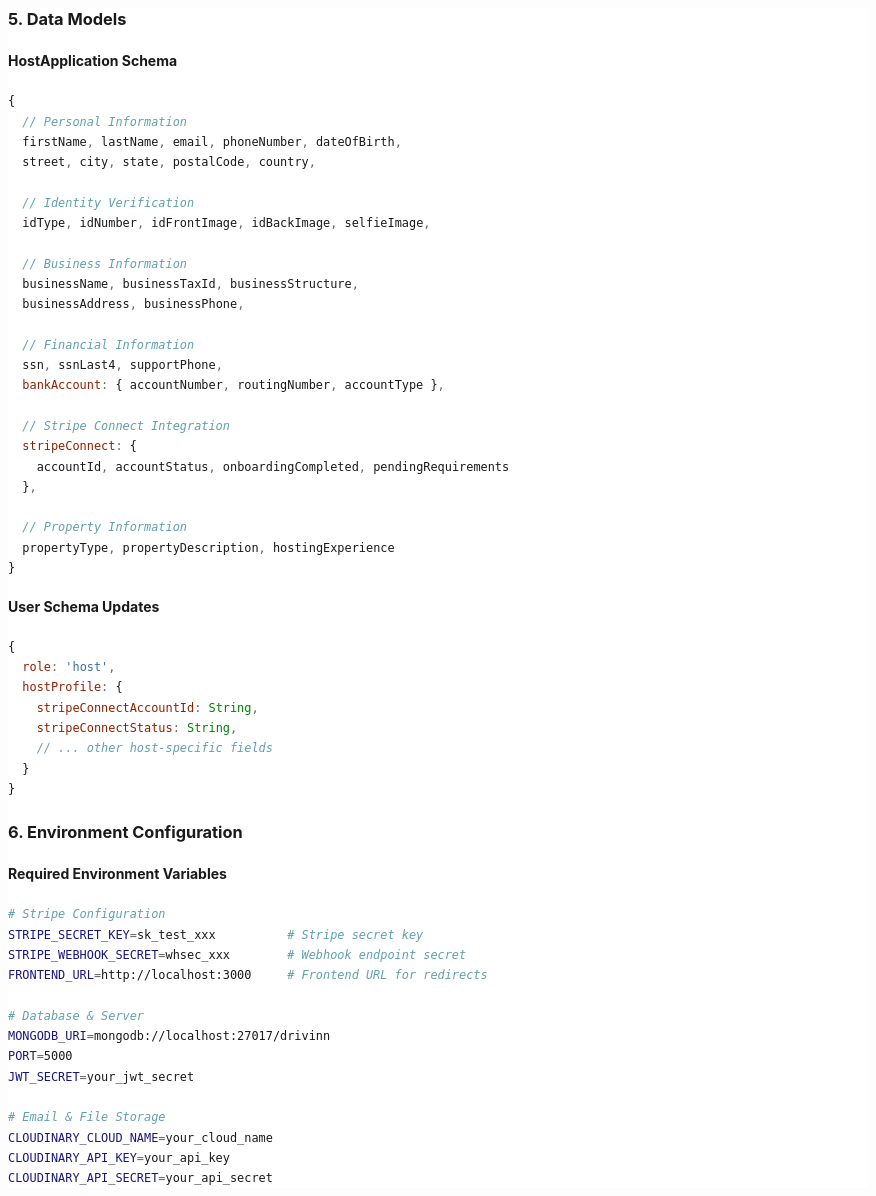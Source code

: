 ### 5. Data Models

#### HostApplication Schema
```javascript
{
  // Personal Information
  firstName, lastName, email, phoneNumber, dateOfBirth,
  street, city, state, postalCode, country,
  
  // Identity Verification
  idType, idNumber, idFrontImage, idBackImage, selfieImage,
  
  // Business Information
  businessName, businessTaxId, businessStructure,
  businessAddress, businessPhone,
  
  // Financial Information
  ssn, ssnLast4, supportPhone,
  bankAccount: { accountNumber, routingNumber, accountType },
  
  // Stripe Connect Integration
  stripeConnect: {
    accountId, accountStatus, onboardingCompleted, pendingRequirements
  },
  
  // Property Information
  propertyType, propertyDescription, hostingExperience
}
```

#### User Schema Updates
```javascript
{
  role: 'host',
  hostProfile: {
    stripeConnectAccountId: String,
    stripeConnectStatus: String,
    // ... other host-specific fields
  }
}
```

### 6. Environment Configuration

#### Required Environment Variables
```bash
# Stripe Configuration
STRIPE_SECRET_KEY=sk_test_xxx          # Stripe secret key
STRIPE_WEBHOOK_SECRET=whsec_xxx        # Webhook endpoint secret
FRONTEND_URL=http://localhost:3000     # Frontend URL for redirects

# Database & Server
MONGODB_URI=mongodb://localhost:27017/drivinn
PORT=5000
JWT_SECRET=your_jwt_secret

# Email & File Storage
CLOUDINARY_CLOUD_NAME=your_cloud_name
CLOUDINARY_API_KEY=your_api_key
CLOUDINARY_API_SECRET=your_api_secret
```

